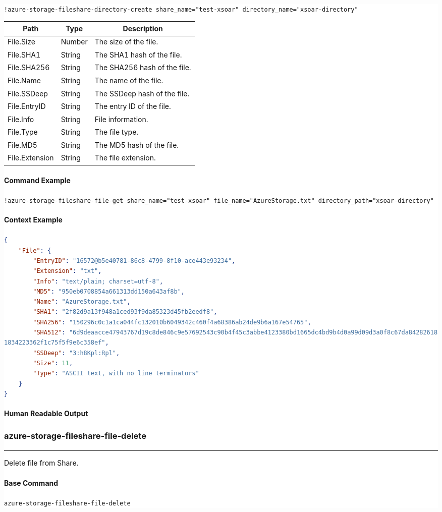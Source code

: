 ```!azure-storage-fileshare-directory-create share_name="test-xsoar" directory_name="xsoar-directory"```

| **Path** | **Type** | **Description** |
| --- | --- | --- |
| File.Size | Number | The size of the file. | 
| File.SHA1 | String | The SHA1 hash of the file. | 
| File.SHA256 | String | The SHA256 hash of the file. | 
| File.Name | String | The name of the file. | 
| File.SSDeep | String | The SSDeep hash of the file. | 
| File.EntryID | String | The entry ID of the file. | 
| File.Info | String | File information. | 
| File.Type | String | The file type. | 
| File.MD5 | String | The MD5 hash of the file. | 
| File.Extension | String | The file extension. | 


#### Command Example

```!azure-storage-fileshare-file-get share_name="test-xsoar" file_name="AzureStorage.txt" directory_path="xsoar-directory"```

#### Context Example

```json
{
    "File": {
        "EntryID": "16572@b5e40781-86c8-4799-8f10-ace443e93234",
        "Extension": "txt",
        "Info": "text/plain; charset=utf-8",
        "MD5": "950eb0708854a661313dd150a643af8b",
        "Name": "AzureStorage.txt",
        "SHA1": "2f82d9a13f948a1ced93f9da85323d45fb2eedf8",
        "SHA256": "150296c0c1a1ca044fc132010b6049342c460f4a68386ab24de9b6a167e54765",
        "SHA512": "6d9deaacce47943767d19c8de846c9e57692543c90b4f45c3abbe4123380bd1665dc4bd9b4d0a99d09d3a0f8c67da842826181834223362f1c75f5f9e6c358ef",
        "SSDeep": "3:h8Kpl:Rpl",
        "Size": 11,
        "Type": "ASCII text, with no line terminators"
    }
}
```

#### Human Readable Output



### azure-storage-fileshare-file-delete

***
Delete file from Share.


#### Base Command

`azure-storage-fileshare-file-delete`
